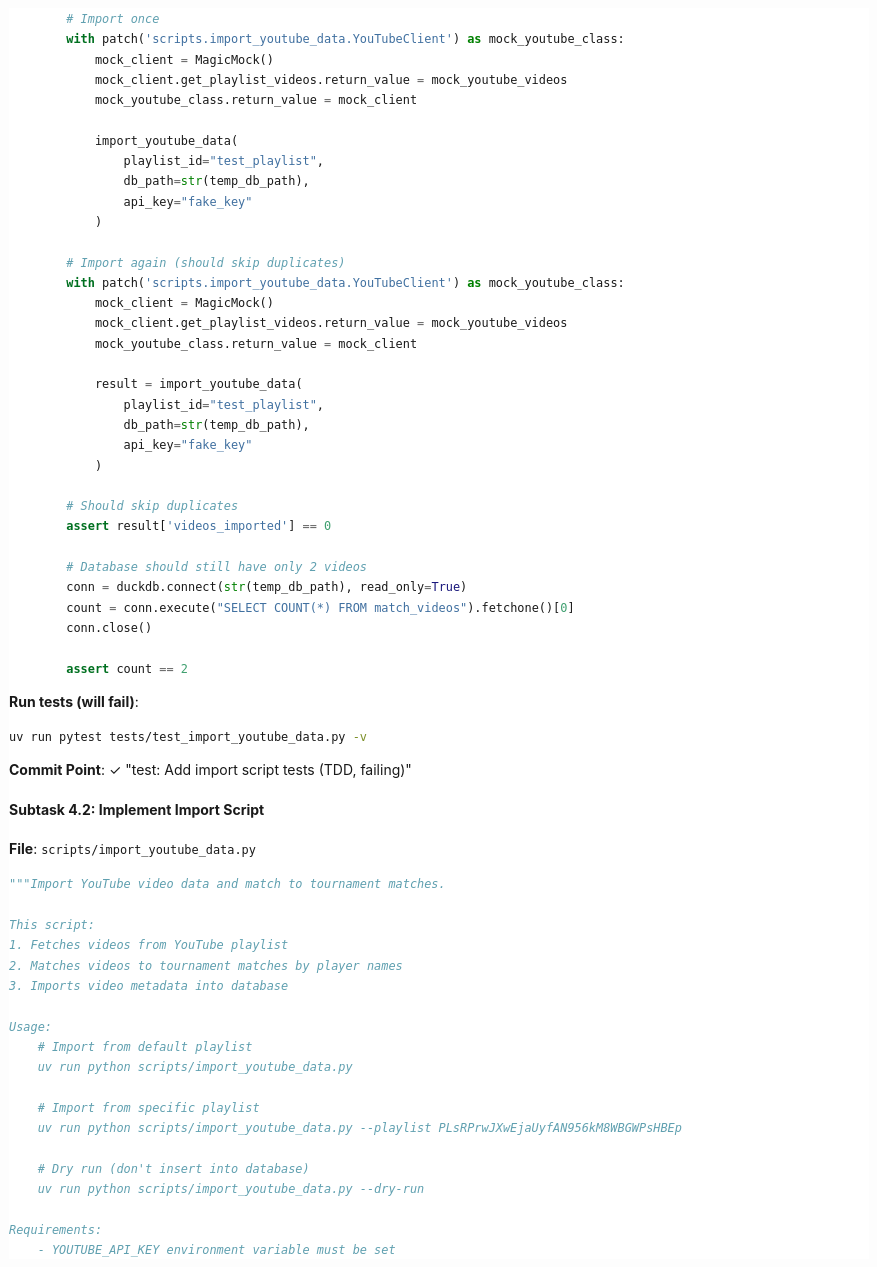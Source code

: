 ```python
        # Import once
        with patch('scripts.import_youtube_data.YouTubeClient') as mock_youtube_class:
            mock_client = MagicMock()
            mock_client.get_playlist_videos.return_value = mock_youtube_videos
            mock_youtube_class.return_value = mock_client

            import_youtube_data(
                playlist_id="test_playlist",
                db_path=str(temp_db_path),
                api_key="fake_key"
            )

        # Import again (should skip duplicates)
        with patch('scripts.import_youtube_data.YouTubeClient') as mock_youtube_class:
            mock_client = MagicMock()
            mock_client.get_playlist_videos.return_value = mock_youtube_videos
            mock_youtube_class.return_value = mock_client

            result = import_youtube_data(
                playlist_id="test_playlist",
                db_path=str(temp_db_path),
                api_key="fake_key"
            )

        # Should skip duplicates
        assert result['videos_imported'] == 0

        # Database should still have only 2 videos
        conn = duckdb.connect(str(temp_db_path), read_only=True)
        count = conn.execute("SELECT COUNT(*) FROM match_videos").fetchone()[0]
        conn.close()

        assert count == 2
```

**Run tests (will fail)**:
```bash
uv run pytest tests/test_import_youtube_data.py -v
```

**Commit Point**: ✓ "test: Add import script tests (TDD, failing)"

#### Subtask 4.2: Implement Import Script
**File**: `scripts/import_youtube_data.py`

```python
"""Import YouTube video data and match to tournament matches.

This script:
1. Fetches videos from YouTube playlist
2. Matches videos to tournament matches by player names
3. Imports video metadata into database

Usage:
    # Import from default playlist
    uv run python scripts/import_youtube_data.py

    # Import from specific playlist
    uv run python scripts/import_youtube_data.py --playlist PLsRPrwJXwEjaUyfAN956kM8WBGWPsHBEp

    # Dry run (don't insert into database)
    uv run python scripts/import_youtube_data.py --dry-run

Requirements:
    - YOUTUBE_API_KEY environment variable must be set
```